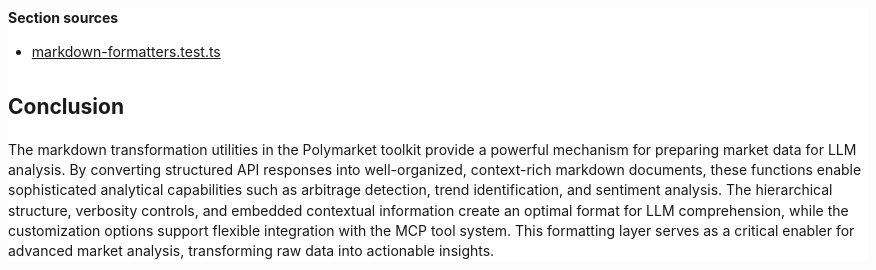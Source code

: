 **Section sources**
- [markdown-formatters.test.ts](file://src/utils/__tests__/markdown-formatters.test.ts#L317-L324)

## Conclusion
The markdown transformation utilities in the Polymarket toolkit provide a powerful mechanism for preparing market data for LLM analysis. By converting structured API responses into well-organized, context-rich markdown documents, these functions enable sophisticated analytical capabilities such as arbitrage detection, trend identification, and sentiment analysis. The hierarchical structure, verbosity controls, and embedded contextual information create an optimal format for LLM comprehension, while the customization options support flexible integration with the MCP tool system. This formatting layer serves as a critical enabler for advanced market analysis, transforming raw data into actionable insights.